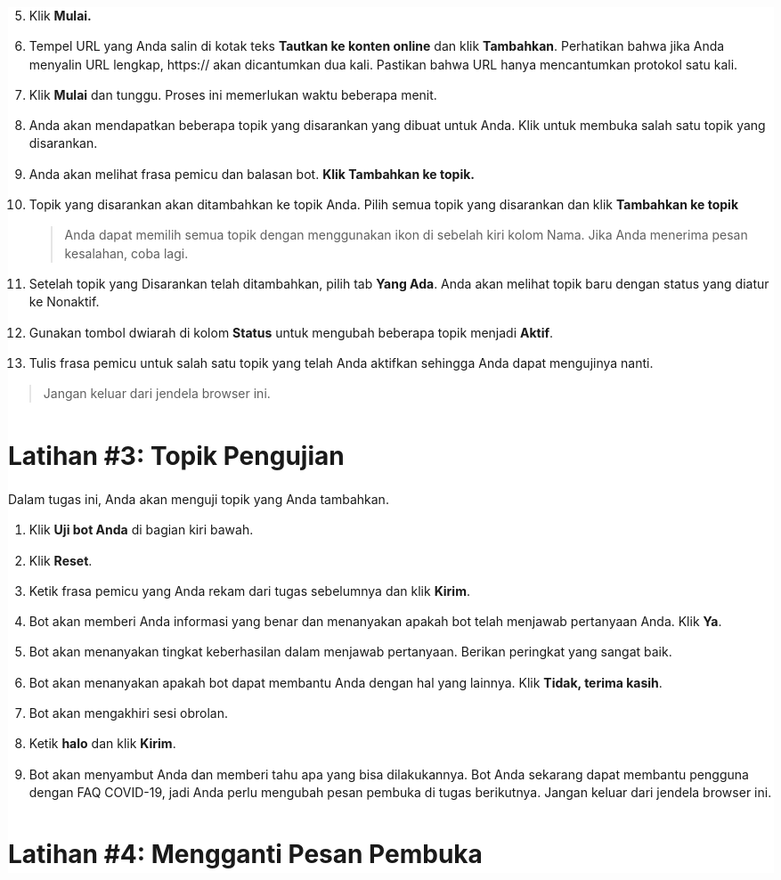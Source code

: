 5.  Klik **Mulai.**

6. Tempel URL yang Anda salin di kotak teks **Tautkan ke konten online** dan klik **Tambahkan**. Perhatikan bahwa jika Anda menyalin URL lengkap, https:// akan dicantumkan dua kali. Pastikan bahwa URL hanya mencantumkan protokol satu kali.

7.  Klik **Mulai** dan tunggu. Proses ini memerlukan waktu beberapa menit.

8.  Anda akan mendapatkan beberapa topik yang disarankan yang dibuat untuk Anda. Klik untuk membuka salah satu topik yang disarankan.

9. Anda akan melihat frasa pemicu dan balasan bot. **Klik Tambahkan ke topik.**
    
10. Topik yang disarankan akan ditambahkan ke topik Anda. Pilih semua topik yang disarankan dan klik **Tambahkan ke topik** 

    > Anda dapat memilih semua topik dengan menggunakan ikon di sebelah kiri kolom Nama. Jika Anda menerima pesan kesalahan, coba lagi.

11. Setelah topik yang Disarankan telah ditambahkan, pilih tab **Yang Ada**. Anda akan melihat topik baru dengan status yang diatur ke Nonaktif.

12. Gunakan tombol dwiarah di kolom **Status** untuk mengubah beberapa topik menjadi **Aktif**. 

13. Tulis frasa pemicu untuk salah satu topik yang telah Anda aktifkan sehingga Anda dapat mengujinya nanti.

> Jangan keluar dari jendela browser ini.

# <a name="exercise-3-test-topics"></a>Latihan \#3: Topik Pengujian

Dalam tugas ini, Anda akan menguji topik yang Anda tambahkan.

1.  Klik **Uji bot Anda** di bagian kiri bawah.

2.  Klik **Reset**.

3.  Ketik frasa pemicu yang Anda rekam dari tugas sebelumnya dan klik **Kirim**.

4.  Bot akan memberi Anda informasi yang benar dan menanyakan apakah bot telah menjawab pertanyaan Anda. Klik **Ya**.

5.  Bot akan menanyakan tingkat keberhasilan dalam menjawab pertanyaan. Berikan peringkat yang sangat baik.

6.  Bot akan menanyakan apakah bot dapat membantu Anda dengan hal yang lainnya. Klik **Tidak, terima kasih**.

7.  Bot akan mengakhiri sesi obrolan.

8.  Ketik **halo** dan klik **Kirim**.

9.  Bot akan menyambut Anda dan memberi tahu apa yang bisa dilakukannya. Bot Anda sekarang dapat membantu pengguna dengan FAQ COVID-19, jadi Anda perlu mengubah pesan pembuka di tugas berikutnya. Jangan keluar dari jendela browser ini.

# <a name="exercise-4-change-the-greeting"></a>Latihan \#4: Mengganti Pesan Pembuka
